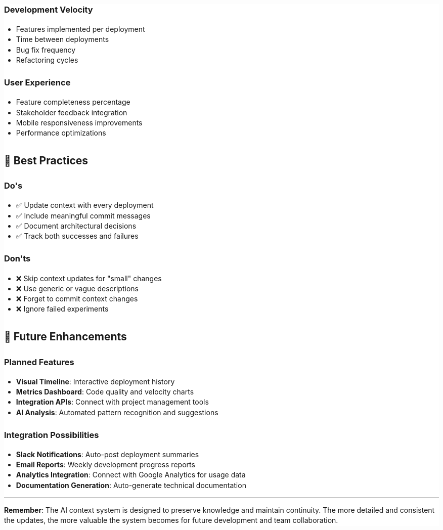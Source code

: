 ### Development Velocity
- Features implemented per deployment
- Time between deployments
- Bug fix frequency
- Refactoring cycles

### User Experience
- Feature completeness percentage
- Stakeholder feedback integration
- Mobile responsiveness improvements
- Performance optimizations

## 🚨 Best Practices

### Do's
- ✅ Update context with every deployment
- ✅ Include meaningful commit messages
- ✅ Document architectural decisions
- ✅ Track both successes and failures

### Don'ts
- ❌ Skip context updates for "small" changes
- ❌ Use generic or vague descriptions
- ❌ Forget to commit context changes
- ❌ Ignore failed experiments

## 🔮 Future Enhancements

### Planned Features
- **Visual Timeline**: Interactive deployment history
- **Metrics Dashboard**: Code quality and velocity charts
- **Integration APIs**: Connect with project management tools
- **AI Analysis**: Automated pattern recognition and suggestions

### Integration Possibilities
- **Slack Notifications**: Auto-post deployment summaries
- **Email Reports**: Weekly development progress reports
- **Analytics Integration**: Connect with Google Analytics for usage data
- **Documentation Generation**: Auto-generate technical documentation

---

**Remember**: The AI context system is designed to preserve knowledge and maintain continuity. The more detailed and consistent the updates, the more valuable the system becomes for future development and team collaboration.
